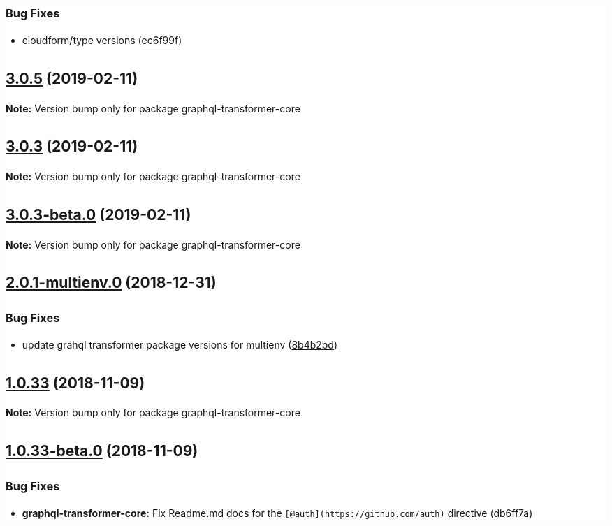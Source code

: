 ### Bug Fixes

- cloudform/type versions ([ec6f99f](https://github.com/aws-amplify/amplify-cli/commit/ec6f99f))

## [3.0.5](https://github.com/aws-amplify/amplify-cli/compare/graphql-transformer-core@3.0.3-beta.0...graphql-transformer-core@3.0.5) (2019-02-11)

**Note:** Version bump only for package graphql-transformer-core

## [3.0.3](https://github.com/aws-amplify/amplify-cli/compare/graphql-transformer-core@3.0.3-beta.0...graphql-transformer-core@3.0.3) (2019-02-11)

**Note:** Version bump only for package graphql-transformer-core

## [3.0.3-beta.0](https://github.com/aws-amplify/amplify-cli/compare/graphql-transformer-core@3.0.2...graphql-transformer-core@3.0.3-beta.0) (2019-02-11)

**Note:** Version bump only for package graphql-transformer-core

<a name="2.0.1-multienv.0"></a>

## [2.0.1-multienv.0](https://github.com/aws-amplify/amplify-cli/compare/graphql-transformer-core@1.0.33...graphql-transformer-core@2.0.1-multienv.0) (2018-12-31)

### Bug Fixes

- update grahql transformer package versions for multienv ([8b4b2bd](https://github.com/aws-amplify/amplify-cli/commit/8b4b2bd))

<a name="1.0.33"></a>

## [1.0.33](https://github.com/aws-amplify/amplify-cli/compare/graphql-transformer-core@1.0.33-beta.0...graphql-transformer-core@1.0.33) (2018-11-09)

**Note:** Version bump only for package graphql-transformer-core

<a name="1.0.33-beta.0"></a>

## [1.0.33-beta.0](https://github.com/aws-amplify/amplify-cli/compare/graphql-transformer-core@1.0.12...graphql-transformer-core@1.0.33-beta.0) (2018-11-09)

### Bug Fixes

- **graphql-transformer-core:** Fix Readme.md docs for the `[@auth](https://github.com/auth)` directive ([db6ff7a](https://github.com/aws-amplify/amplify-cli/commit/db6ff7a))
